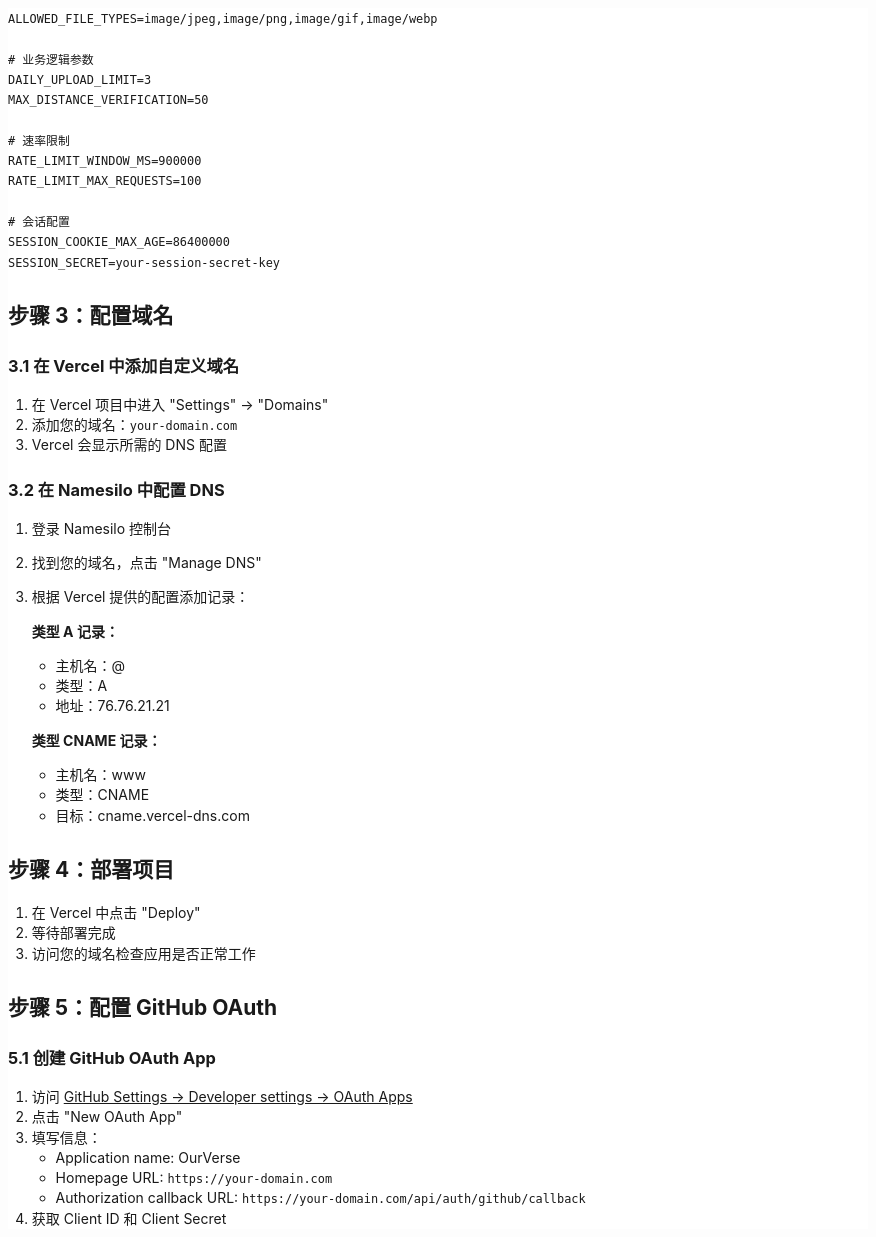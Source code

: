 ```
ALLOWED_FILE_TYPES=image/jpeg,image/png,image/gif,image/webp

# 业务逻辑参数
DAILY_UPLOAD_LIMIT=3
MAX_DISTANCE_VERIFICATION=50

# 速率限制
RATE_LIMIT_WINDOW_MS=900000
RATE_LIMIT_MAX_REQUESTS=100

# 会话配置
SESSION_COOKIE_MAX_AGE=86400000
SESSION_SECRET=your-session-secret-key
```

## 步骤 3：配置域名

### 3.1 在 Vercel 中添加自定义域名

1. 在 Vercel 项目中进入 "Settings" → "Domains"
2. 添加您的域名：`your-domain.com`
3. Vercel 会显示所需的 DNS 配置

### 3.2 在 Namesilo 中配置 DNS

1. 登录 Namesilo 控制台
2. 找到您的域名，点击 "Manage DNS"
3. 根据 Vercel 提供的配置添加记录：

   **类型 A 记录：**
   - 主机名：@
   - 类型：A
   - 地址：76.76.21.21

   **类型 CNAME 记录：**
   - 主机名：www
   - 类型：CNAME
   - 目标：cname.vercel-dns.com

## 步骤 4：部署项目

1. 在 Vercel 中点击 "Deploy"
2. 等待部署完成
3. 访问您的域名检查应用是否正常工作

## 步骤 5：配置 GitHub OAuth

### 5.1 创建 GitHub OAuth App

1. 访问 [GitHub Settings → Developer settings → OAuth Apps](https://github.com/settings/developers)
2. 点击 "New OAuth App"
3. 填写信息：
   - Application name: OurVerse
   - Homepage URL: `https://your-domain.com`
   - Authorization callback URL: `https://your-domain.com/api/auth/github/callback`
4. 获取 Client ID 和 Client Secret

